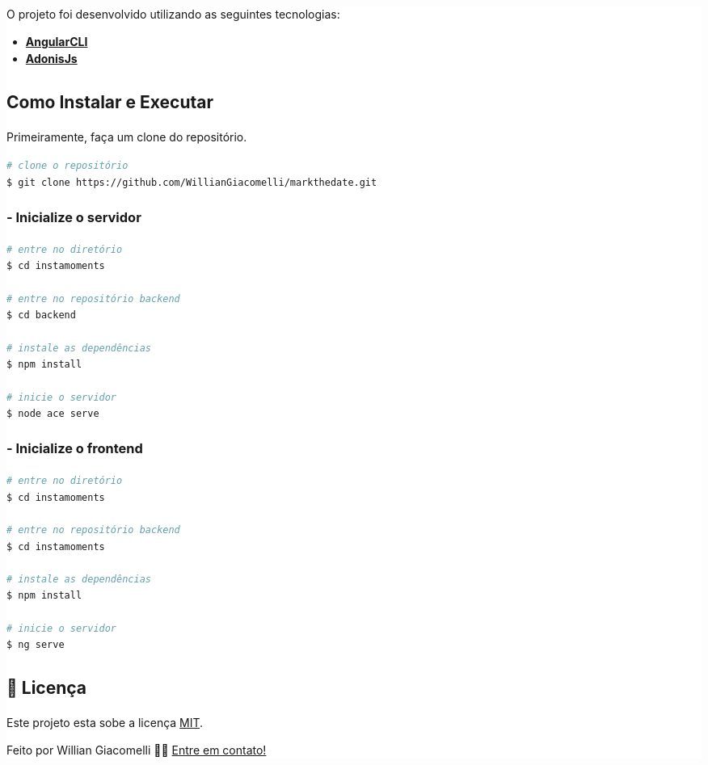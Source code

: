 O projeto foi desenvolvido utilizando as seguintes tecnologias:

- **[AngularCLI](https://angular.io/)**
- **[AdonisJs](https://adonisjs.com/)**

## Como Instalar e Executar

Primeiramente, faça um clone do repositório.

```bash
# clone o repositório
$ git clone https://github.com/WillianGiacomelli/markthedate.git
```

### - Inicialize o servidor

```bash
# entre no diretório
$ cd instamoments

# entre no repositório backend
$ cd backend

# instale as dependências
$ npm install

# inicie o servidor
$ node ace serve
```

### - Inicialize o frontend

```bash
# entre no diretório
$ cd instamoments

# entre no repositório backend
$ cd instamoments

# instale as dependências
$ npm install

# inicie o servidor
$ ng serve
```

## 📝 Licença

Este projeto esta sobe a licença [MIT](./LICENSE).

Feito por Willian Giacomelli 👋🏽 [Entre em contato!](https://www.linkedin.com/in/williangiacomelli/)
